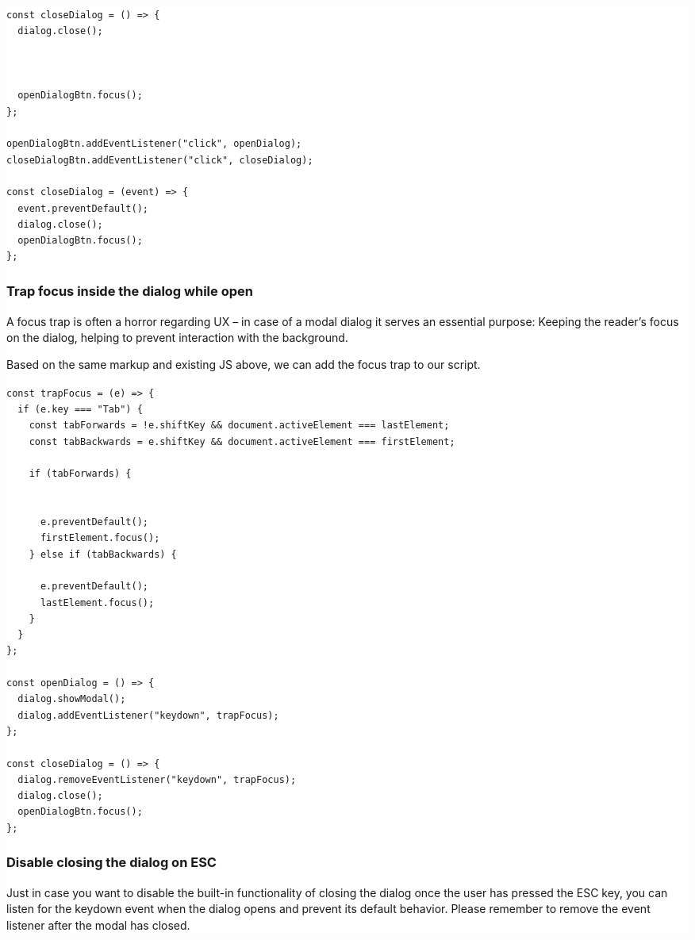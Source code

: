     const closeDialog = () => {
      dialog.close();

      
      
      openDialogBtn.focus();
    };

    openDialogBtn.addEventListener("click", openDialog);
    closeDialogBtn.addEventListener("click", closeDialog);

    const closeDialog = (event) => {
      event.preventDefault();
      dialog.close();
      openDialogBtn.focus();
    };

### Trap focus inside the dialog while open

A focus trap is often a horror regarding UX – in case of a modal dialog it serves an essential purpose: Keeping the reader’s focus on the dialog, helping to prevent interaction with the background.

Based on the same markup and existing JS above, we can add the focus trap to our script.

    const trapFocus = (e) => {
      if (e.key === "Tab") {
        const tabForwards = !e.shiftKey && document.activeElement === lastElement;
        const tabBackwards = e.shiftKey && document.activeElement === firstElement;

        if (tabForwards) {
          
          
          e.preventDefault();
          firstElement.focus();
        } else if (tabBackwards) {
          
          e.preventDefault();
          lastElement.focus();
        }
      }
    };

    const openDialog = () => {
      dialog.showModal();
      dialog.addEventListener("keydown", trapFocus);
    };

    const closeDialog = () => {
      dialog.removeEventListener("keydown", trapFocus);
      dialog.close();
      openDialogBtn.focus();
    };

### Disable closing the dialog on ESC

Just in case you want to disable the built-in functionality of closing the dialog once the user has pressed the ESC key, you can listen for the keydown event when the dialog opens and prevent its default behavior. Please remember to remove the event listener after the modal has closed.
